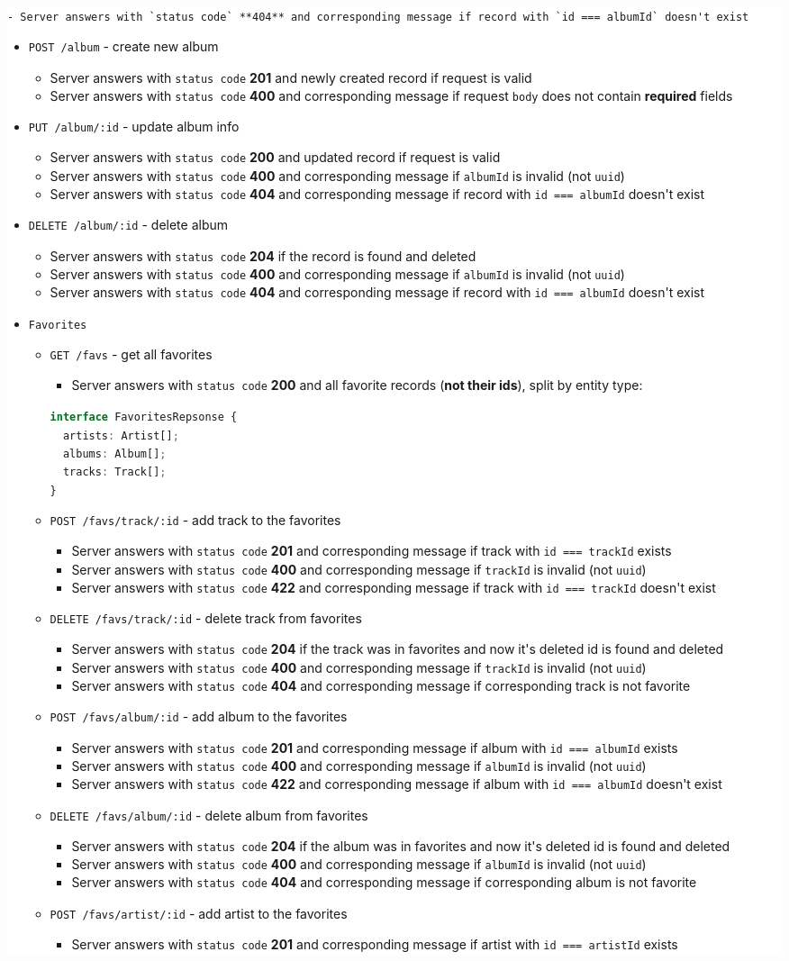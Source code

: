     - Server answers with `status code` **404** and corresponding message if record with `id === albumId` doesn't exist
  - `POST /album` - create new album
    - Server answers with `status code` **201** and newly created record if request is valid
    - Server answers with `status code` **400** and corresponding message if request `body` does not contain **required** fields
  - `PUT /album/:id` - update album info
    - Server answers with `status code` **200** and updated record if request is valid
    - Server answers with `status code` **400** and corresponding message if `albumId` is invalid (not `uuid`)
    - Server answers with `status code` **404** and corresponding message if record with `id === albumId` doesn't exist
  - `DELETE /album/:id` - delete album
    - Server answers with `status code` **204** if the record is found and deleted
    - Server answers with `status code` **400** and corresponding message if `albumId` is invalid (not `uuid`)
    - Server answers with `status code` **404** and corresponding message if record with `id === albumId` doesn't exist
- `Favorites`

  - `GET /favs` - get all favorites

    - Server answers with `status code` **200** and all favorite records (**not their ids**), split by entity type:

    ```typescript
    interface FavoritesRepsonse {
      artists: Artist[];
      albums: Album[];
      tracks: Track[];
    }
    ```

  - `POST /favs/track/:id` - add track to the favorites
    - Server answers with `status code` **201** and corresponding message if track with `id === trackId` exists
    - Server answers with `status code` **400** and corresponding message if `trackId` is invalid (not `uuid`)
    - Server answers with `status code` **422** and corresponding message if track with `id === trackId` doesn't exist
  - `DELETE /favs/track/:id` - delete track from favorites
    - Server answers with `status code` **204** if the track was in favorites and now it's deleted id is found and deleted
    - Server answers with `status code` **400** and corresponding message if `trackId` is invalid (not `uuid`)
    - Server answers with `status code` **404** and corresponding message if corresponding track is not favorite
  - `POST /favs/album/:id` - add album to the favorites
    - Server answers with `status code` **201** and corresponding message if album with `id === albumId` exists
    - Server answers with `status code` **400** and corresponding message if `albumId` is invalid (not `uuid`)
    - Server answers with `status code` **422** and corresponding message if album with `id === albumId` doesn't exist
  - `DELETE /favs/album/:id` - delete album from favorites
    - Server answers with `status code` **204** if the album was in favorites and now it's deleted id is found and deleted
    - Server answers with `status code` **400** and corresponding message if `albumId` is invalid (not `uuid`)
    - Server answers with `status code` **404** and corresponding message if corresponding album is not favorite
  - `POST /favs/artist/:id` - add artist to the favorites
    - Server answers with `status code` **201** and corresponding message if artist with `id === artistId` exists
